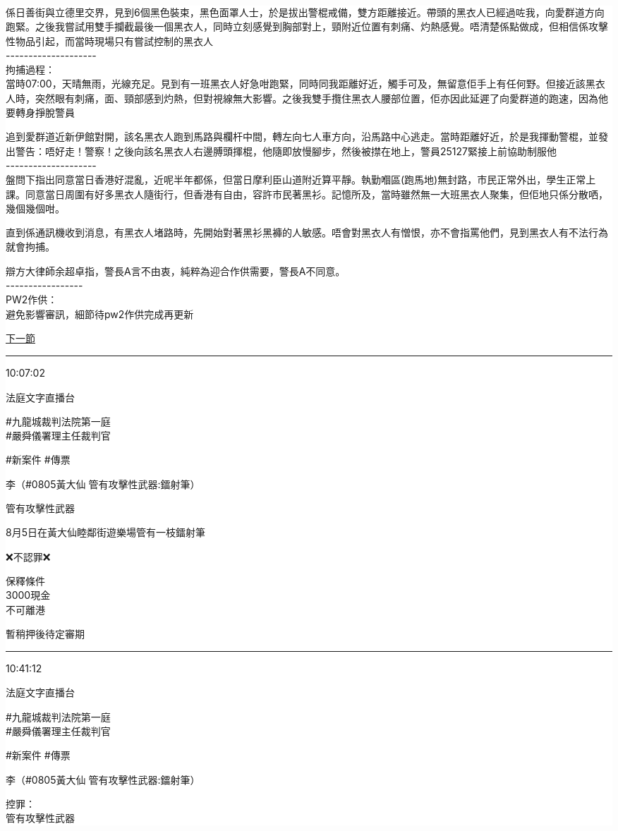 係日善街與立德里交界，見到6個黑色裝束，黑色面罩人士，於是拔出警棍戒備，雙方距離接近。帶頭的黑衣人已經過咗我，向愛群道方向跑緊。之後我嘗試用雙手攔截最後一個黑衣人，同時立刻感覺到胸部對上，頸附近位置有刺痛、灼熱感覺。唔清楚係點做成，但相信係攻擊性物品引起，而當時現場只有嘗試控制的黑衣人  
\--------------------  
拘捕過程：  
當時07:00，天晴無雨，光線充足。見到有一班黑衣人好急咁跑緊，同時同我距離好近，觸手可及，無留意佢手上有任何野。但接近該黑衣人時，突然眼有刺痛，面、頸部感到灼熱，但對視線無大影響。之後我雙手攬住黑衣人腰部位置，佢亦因此延遲了向愛群道的跑速，因為他要轉身掙脫警員  
  
追到愛群道近新伊館對開，該名黑衣人跑到馬路與欄杆中間，轉左向七人車方向，沿馬路中心逃走。當時距離好近，於是我揮動警棍，並發出警告：唔好走！警察！之後向該名黑衣人右邊膊頭揮棍，他隨即放慢腳步，然後被㩒在地上，警員25127緊接上前協助制服他  
\--------------------  
盤問下指出同意當日香港好混亂，近呢半年都係，但當日摩利臣山道附近算平靜。執勤嗰區(跑馬地)無封路，市民正常外出，學生正常上課。同意當日周圍有好多黑衣人隨街行，但香港有自由，容許市民著黑衫。記憶所及，當時雖然無一大班黑衣人聚集，但佢地只係分散哂，幾個幾個咁。  
  
直到係通訊機收到消息，有黑衣人堵路時，先開始對著黑衫黑褲的人敏感。唔會對黑衣人有憎恨，亦不會指罵他們，見到黑衣人有不法行為就會拘捕。  
  
辯方大律師余超卓指，警長A言不由衷，純粹為迎合作供需要，警長A不同意。  
\-----------------  
PW2作供：  
避免影響審訊，細節待pw2作供完成再更新  
  
[下一節](https://t.me/youarenotalonehk_live/5644)

---
      
10:07:02

法庭文字直播台

\#九龍城裁判法院第一庭  
\#嚴舜儀署理主任裁判官  
  
\#新案件 \#傳票  
  
李（\#0805黃大仙 管有攻擊性武器:鐳射筆）  
  
管有攻擊性武器  
  
8月5日在黃大仙睦鄰街遊樂場管有一枝鐳射筆  
  
❌不認罪❌  
  
保釋條件  
3000現金  
不可離港  
  
暫稍押後待定審期

---
      
10:41:12

法庭文字直播台

\#九龍城裁判法院第一庭  
\#嚴舜儀署理主任裁判官  
  
\#新案件 \#傳票  
  
李（\#0805黃大仙 管有攻擊性武器:鐳射筆）  
  
控罪：  
管有攻擊性武器  
  
